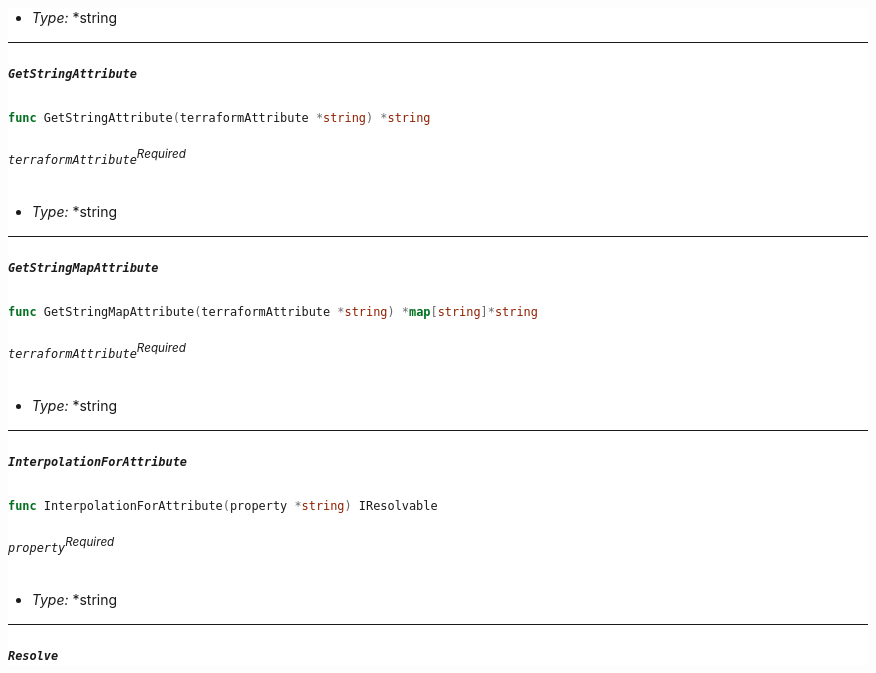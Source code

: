 - *Type:* *string

---

##### `GetStringAttribute` <a name="GetStringAttribute" id="rhizo-co-terraform-provider-lacework.integrationGcr.IntegrationGcrCredentialsOutputReference.getStringAttribute"></a>

```go
func GetStringAttribute(terraformAttribute *string) *string
```

###### `terraformAttribute`<sup>Required</sup> <a name="terraformAttribute" id="rhizo-co-terraform-provider-lacework.integrationGcr.IntegrationGcrCredentialsOutputReference.getStringAttribute.parameter.terraformAttribute"></a>

- *Type:* *string

---

##### `GetStringMapAttribute` <a name="GetStringMapAttribute" id="rhizo-co-terraform-provider-lacework.integrationGcr.IntegrationGcrCredentialsOutputReference.getStringMapAttribute"></a>

```go
func GetStringMapAttribute(terraformAttribute *string) *map[string]*string
```

###### `terraformAttribute`<sup>Required</sup> <a name="terraformAttribute" id="rhizo-co-terraform-provider-lacework.integrationGcr.IntegrationGcrCredentialsOutputReference.getStringMapAttribute.parameter.terraformAttribute"></a>

- *Type:* *string

---

##### `InterpolationForAttribute` <a name="InterpolationForAttribute" id="rhizo-co-terraform-provider-lacework.integrationGcr.IntegrationGcrCredentialsOutputReference.interpolationForAttribute"></a>

```go
func InterpolationForAttribute(property *string) IResolvable
```

###### `property`<sup>Required</sup> <a name="property" id="rhizo-co-terraform-provider-lacework.integrationGcr.IntegrationGcrCredentialsOutputReference.interpolationForAttribute.parameter.property"></a>

- *Type:* *string

---

##### `Resolve` <a name="Resolve" id="rhizo-co-terraform-provider-lacework.integrationGcr.IntegrationGcrCredentialsOutputReference.resolve"></a>

